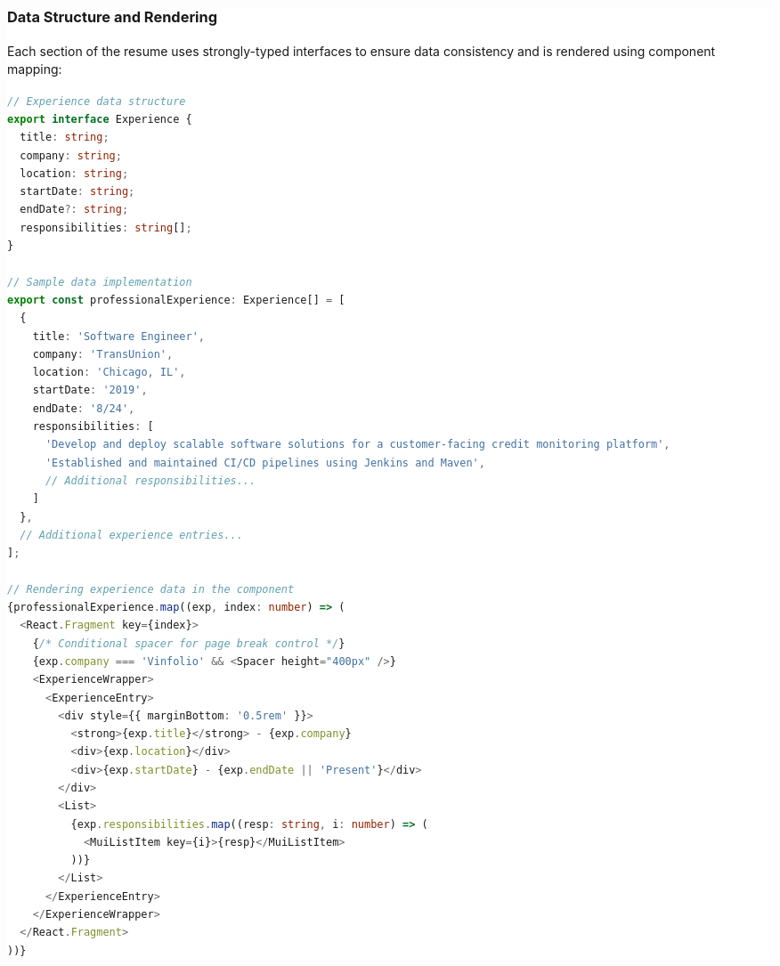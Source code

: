 ```typescript
```

### Data Structure and Rendering

Each section of the resume uses strongly-typed interfaces to ensure data consistency and is rendered using component mapping:

```typescript
// Experience data structure
export interface Experience {
  title: string;
  company: string;
  location: string;
  startDate: string;
  endDate?: string;
  responsibilities: string[];
}

// Sample data implementation
export const professionalExperience: Experience[] = [
  {
    title: 'Software Engineer',
    company: 'TransUnion',
    location: 'Chicago, IL',
    startDate: '2019',
    endDate: '8/24',
    responsibilities: [
      'Develop and deploy scalable software solutions for a customer-facing credit monitoring platform',
      'Established and maintained CI/CD pipelines using Jenkins and Maven',
      // Additional responsibilities...
    ]
  },
  // Additional experience entries...
];

// Rendering experience data in the component
{professionalExperience.map((exp, index: number) => (
  <React.Fragment key={index}>
    {/* Conditional spacer for page break control */}
    {exp.company === 'Vinfolio' && <Spacer height="400px" />}
    <ExperienceWrapper>
      <ExperienceEntry>
        <div style={{ marginBottom: '0.5rem' }}>
          <strong>{exp.title}</strong> - {exp.company}
          <div>{exp.location}</div>
          <div>{exp.startDate} - {exp.endDate || 'Present'}</div>
        </div>
        <List>
          {exp.responsibilities.map((resp: string, i: number) => (
            <MuiListItem key={i}>{resp}</MuiListItem>
          ))}
        </List>
      </ExperienceEntry>
    </ExperienceWrapper>
  </React.Fragment>
))}
```
